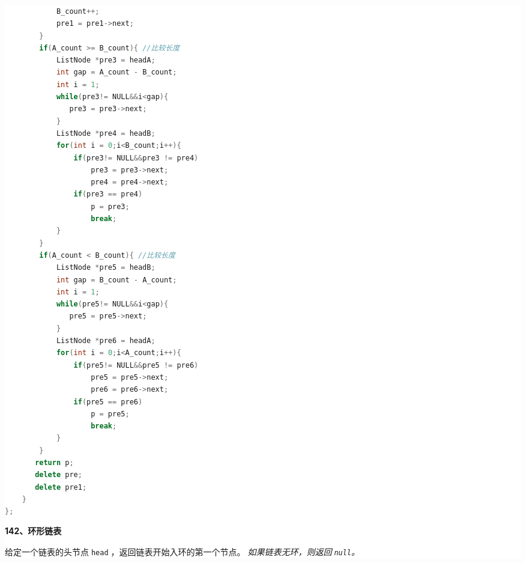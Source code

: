 ```C++
            B_count++;
            pre1 = pre1->next;
        }
        if(A_count >= B_count){ //比较长度
           	ListNode *pre3 = headA;
            int gap = A_count - B_count;
            int i = 1;
            while(pre3!= NULL&&i<gap){
               pre3 = pre3->next;
            }
            ListNode *pre4 = headB;
            for(int i = 0;i<B_count;i++){
                if(pre3!= NULL&&pre3 != pre4)
				    pre3 = pre3->next;
                	pre4 = pre4->next;
                if(pre3 == pre4)
                   	p = pre3;
                    break;
            }
        }
        if(A_count < B_count){ //比较长度
           	ListNode *pre5 = headB;
            int gap = B_count - A_count;
            int i = 1;
            while(pre5!= NULL&&i<gap){
               pre5 = pre5->next;
            }
            ListNode *pre6 = headA;
            for(int i = 0;i<A_count;i++){
                if(pre5!= NULL&&pre5 != pre6)
				    pre5 = pre5->next;
                	pre6 = pre6->next;
                if(pre5 == pre6)
                   	p = pre5;
                    break;
            }
        }
       return p;
       delete pre;
       delete pre1;
    }
};
```

**142、环形链表**

给定一个链表的头节点  `head` ，返回链表开始入环的第一个节点。 *如果链表无环，则返回 `null`。*
